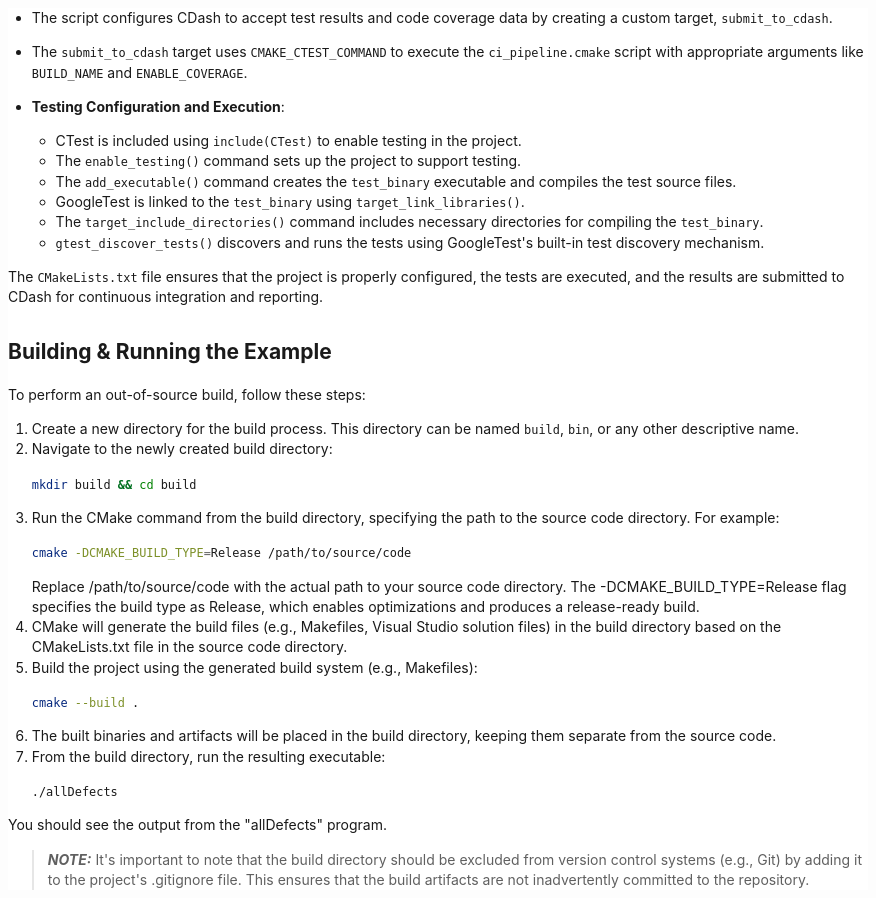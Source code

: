   - The script configures CDash to accept test results and code coverage data by creating a custom target, `submit_to_cdash`.
  - The `submit_to_cdash` target uses `CMAKE_CTEST_COMMAND` to execute the `ci_pipeline.cmake` script with appropriate arguments like `BUILD_NAME` and `ENABLE_COVERAGE`.

- **Testing Configuration and Execution**:
  - CTest is included using `include(CTest)` to enable testing in the project.
  - The `enable_testing()` command sets up the project to support testing.
  - The `add_executable()` command creates the `test_binary` executable and compiles the test source files.
  - GoogleTest is linked to the `test_binary` using `target_link_libraries()`.
  - The `target_include_directories()` command includes necessary directories for compiling the `test_binary`.
  - `gtest_discover_tests()` discovers and runs the tests using GoogleTest's built-in test discovery mechanism.

The `CMakeLists.txt` file ensures that the project is properly configured, the tests are executed, and the results are submitted to CDash for continuous integration and reporting.


## Building & Running the Example

To perform an out-of-source build, follow these steps:

1. Create a new directory for the build process. This directory can be named `build`, `bin`, or any other descriptive name.
2. Navigate to the newly created build directory:
   ```bash
   mkdir build && cd build
   ```
3. Run the CMake command from the build directory, specifying the path to the source code directory. For example:
   ```bash
   cmake -DCMAKE_BUILD_TYPE=Release /path/to/source/code
   ```
   Replace /path/to/source/code with the actual path to your source code directory.
The -DCMAKE_BUILD_TYPE=Release flag specifies the build type as Release, which enables optimizations and produces a release-ready build.
4. CMake will generate the build files (e.g., Makefiles, Visual Studio solution files) in the build directory based on the CMakeLists.txt file in the source code directory.
5. Build the project using the generated build system (e.g., Makefiles):
   ```bash
   cmake --build .
   ```
6. The built binaries and artifacts will be placed in the build directory, keeping them separate from the source code.
7. From the build directory, run the resulting executable:
   ```bash
   ./allDefects
   ```
You should see the output from the "allDefects" program.

> **_NOTE:_** It's important to note that the build directory should be excluded from version control systems (e.g., Git) by adding it to the project's .gitignore file. This ensures that the build artifacts are not inadvertently committed to the repository.
